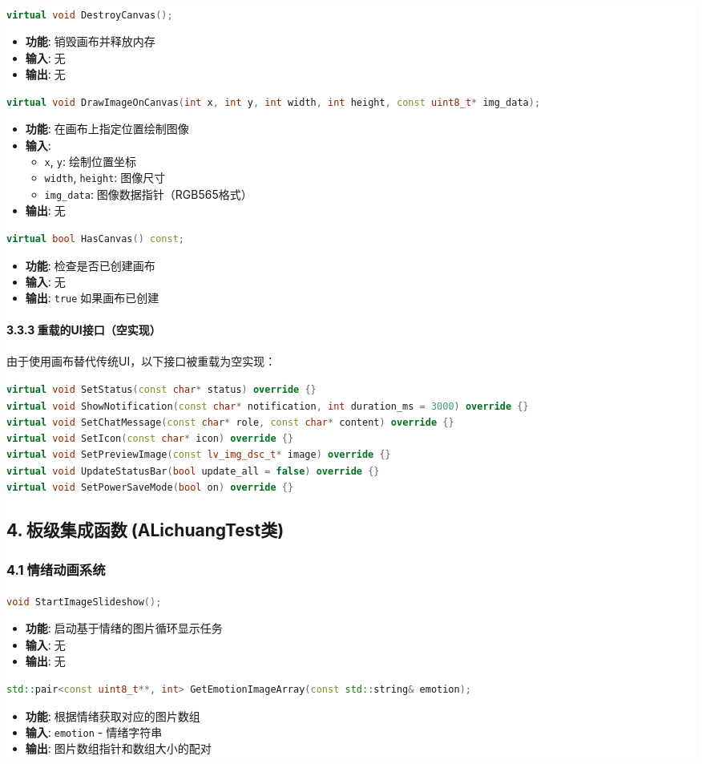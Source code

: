 ```cpp
virtual void DestroyCanvas();
```
- **功能**: 销毁画布并释放内存
- **输入**: 无
- **输出**: 无

```cpp
virtual void DrawImageOnCanvas(int x, int y, int width, int height, const uint8_t* img_data);
```
- **功能**: 在画布上指定位置绘制图像
- **输入**: 
  - `x`, `y`: 绘制位置坐标
  - `width`, `height`: 图像尺寸
  - `img_data`: 图像数据指针（RGB565格式）
- **输出**: 无

```cpp
virtual bool HasCanvas() const;
```
- **功能**: 检查是否已创建画布
- **输入**: 无
- **输出**: `true` 如果画布已创建

#### 3.3.3 重载的UI接口（空实现）

由于使用画布替代传统UI，以下接口被重载为空实现：

```cpp
virtual void SetStatus(const char* status) override {}
virtual void ShowNotification(const char* notification, int duration_ms = 3000) override {}
virtual void SetChatMessage(const char* role, const char* content) override {}
virtual void SetIcon(const char* icon) override {}
virtual void SetPreviewImage(const lv_img_dsc_t* image) override {}
virtual void UpdateStatusBar(bool update_all = false) override {}
virtual void SetPowerSaveMode(bool on) override {}
```

## 4. 板级集成函数 (ALichuangTest类)

### 4.1 情绪动画系统

```cpp
void StartImageSlideshow();
```
- **功能**: 启动基于情绪的图片循环显示任务
- **输入**: 无
- **输出**: 无

```cpp
std::pair<const uint8_t**, int> GetEmotionImageArray(const std::string& emotion);
```
- **功能**: 根据情绪获取对应的图片数组
- **输入**: `emotion` - 情绪字符串
- **输出**: 图片数组指针和数组大小的配对
